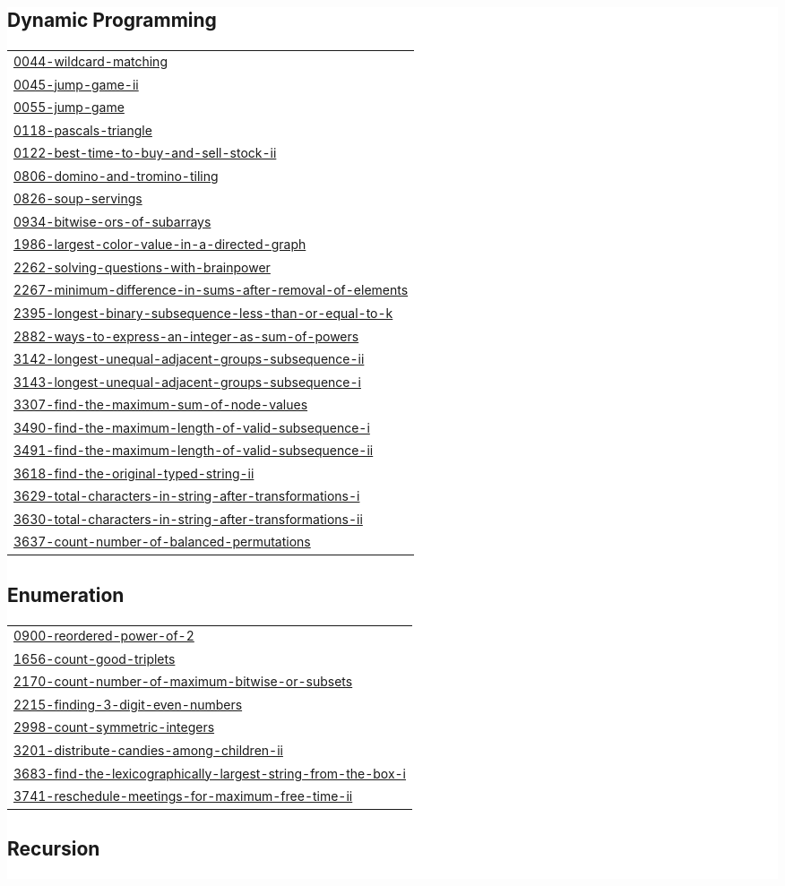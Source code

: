 ## Dynamic Programming
|  |
| ------- |
| [0044-wildcard-matching](https://github.com/AkashSri28/Leetcode-Solved-Questions/tree/master/0044-wildcard-matching) |
| [0045-jump-game-ii](https://github.com/AkashSri28/Leetcode-Solved-Questions/tree/master/0045-jump-game-ii) |
| [0055-jump-game](https://github.com/AkashSri28/Leetcode-Solved-Questions/tree/master/0055-jump-game) |
| [0118-pascals-triangle](https://github.com/AkashSri28/Leetcode-Solved-Questions/tree/master/0118-pascals-triangle) |
| [0122-best-time-to-buy-and-sell-stock-ii](https://github.com/AkashSri28/Leetcode-Solved-Questions/tree/master/0122-best-time-to-buy-and-sell-stock-ii) |
| [0806-domino-and-tromino-tiling](https://github.com/AkashSri28/Leetcode-Solved-Questions/tree/master/0806-domino-and-tromino-tiling) |
| [0826-soup-servings](https://github.com/AkashSri28/Leetcode-Solved-Questions/tree/master/0826-soup-servings) |
| [0934-bitwise-ors-of-subarrays](https://github.com/AkashSri28/Leetcode-Solved-Questions/tree/master/0934-bitwise-ors-of-subarrays) |
| [1986-largest-color-value-in-a-directed-graph](https://github.com/AkashSri28/Leetcode-Solved-Questions/tree/master/1986-largest-color-value-in-a-directed-graph) |
| [2262-solving-questions-with-brainpower](https://github.com/AkashSri28/Leetcode-Solved-Questions/tree/master/2262-solving-questions-with-brainpower) |
| [2267-minimum-difference-in-sums-after-removal-of-elements](https://github.com/AkashSri28/Leetcode-Solved-Questions/tree/master/2267-minimum-difference-in-sums-after-removal-of-elements) |
| [2395-longest-binary-subsequence-less-than-or-equal-to-k](https://github.com/AkashSri28/Leetcode-Solved-Questions/tree/master/2395-longest-binary-subsequence-less-than-or-equal-to-k) |
| [2882-ways-to-express-an-integer-as-sum-of-powers](https://github.com/AkashSri28/Leetcode-Solved-Questions/tree/master/2882-ways-to-express-an-integer-as-sum-of-powers) |
| [3142-longest-unequal-adjacent-groups-subsequence-ii](https://github.com/AkashSri28/Leetcode-Solved-Questions/tree/master/3142-longest-unequal-adjacent-groups-subsequence-ii) |
| [3143-longest-unequal-adjacent-groups-subsequence-i](https://github.com/AkashSri28/Leetcode-Solved-Questions/tree/master/3143-longest-unequal-adjacent-groups-subsequence-i) |
| [3307-find-the-maximum-sum-of-node-values](https://github.com/AkashSri28/Leetcode-Solved-Questions/tree/master/3307-find-the-maximum-sum-of-node-values) |
| [3490-find-the-maximum-length-of-valid-subsequence-i](https://github.com/AkashSri28/Leetcode-Solved-Questions/tree/master/3490-find-the-maximum-length-of-valid-subsequence-i) |
| [3491-find-the-maximum-length-of-valid-subsequence-ii](https://github.com/AkashSri28/Leetcode-Solved-Questions/tree/master/3491-find-the-maximum-length-of-valid-subsequence-ii) |
| [3618-find-the-original-typed-string-ii](https://github.com/AkashSri28/Leetcode-Solved-Questions/tree/master/3618-find-the-original-typed-string-ii) |
| [3629-total-characters-in-string-after-transformations-i](https://github.com/AkashSri28/Leetcode-Solved-Questions/tree/master/3629-total-characters-in-string-after-transformations-i) |
| [3630-total-characters-in-string-after-transformations-ii](https://github.com/AkashSri28/Leetcode-Solved-Questions/tree/master/3630-total-characters-in-string-after-transformations-ii) |
| [3637-count-number-of-balanced-permutations](https://github.com/AkashSri28/Leetcode-Solved-Questions/tree/master/3637-count-number-of-balanced-permutations) |
## Enumeration
|  |
| ------- |
| [0900-reordered-power-of-2](https://github.com/AkashSri28/Leetcode-Solved-Questions/tree/master/0900-reordered-power-of-2) |
| [1656-count-good-triplets](https://github.com/AkashSri28/Leetcode-Solved-Questions/tree/master/1656-count-good-triplets) |
| [2170-count-number-of-maximum-bitwise-or-subsets](https://github.com/AkashSri28/Leetcode-Solved-Questions/tree/master/2170-count-number-of-maximum-bitwise-or-subsets) |
| [2215-finding-3-digit-even-numbers](https://github.com/AkashSri28/Leetcode-Solved-Questions/tree/master/2215-finding-3-digit-even-numbers) |
| [2998-count-symmetric-integers](https://github.com/AkashSri28/Leetcode-Solved-Questions/tree/master/2998-count-symmetric-integers) |
| [3201-distribute-candies-among-children-ii](https://github.com/AkashSri28/Leetcode-Solved-Questions/tree/master/3201-distribute-candies-among-children-ii) |
| [3683-find-the-lexicographically-largest-string-from-the-box-i](https://github.com/AkashSri28/Leetcode-Solved-Questions/tree/master/3683-find-the-lexicographically-largest-string-from-the-box-i) |
| [3741-reschedule-meetings-for-maximum-free-time-ii](https://github.com/AkashSri28/Leetcode-Solved-Questions/tree/master/3741-reschedule-meetings-for-maximum-free-time-ii) |
## Recursion
|  |
| ------- |